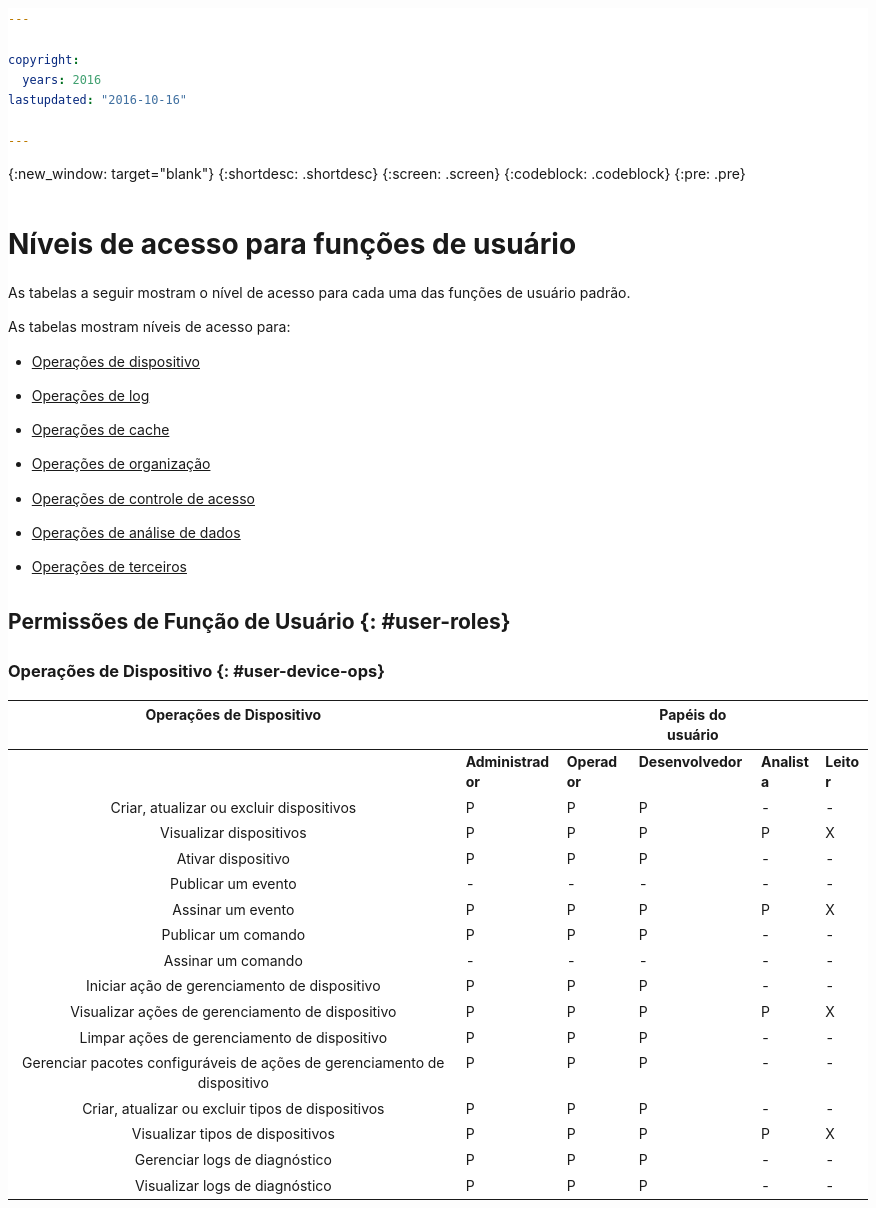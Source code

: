 ```yaml
---

copyright:
  years: 2016
lastupdated: "2016-10-16"

---
```


{:new_window: target="blank"}
{:shortdesc: .shortdesc}
{:screen: .screen}
{:codeblock: .codeblock}
{:pre: .pre}

# Níveis de acesso para funções de usuário

As tabelas a seguir mostram o nível de acesso para cada uma das funções de usuário padrão.

As tabelas mostram níveis de acesso para:
- [Operações de dispositivo](#user-device-ops)
- [Operações de log](#user-log-ops)
- [Operações de cache](#user-cache-ops)

- [Operações de organização](#user-org-ops)
- [Operações de controle de acesso](#user-access-ops)
- [Operações de análise de dados](#user-analytics-ops)
- [Operações de terceiros](#user-third-party)  


## Permissões de Função de Usuário {: #user-roles}

### Operações de Dispositivo {: #user-device-ops}

Operações de Dispositivo ||| Papéis do usuário|||
:--------: | -------------|-------------|---------------|-----|---
           | **Administrador** | **Operador** | **Desenvolvedor** | **Analista** | **Leitor**
Criar, atualizar ou excluir dispositivos | P | P | P | - | -
Visualizar dispositivos | P | P | P | P | X
Ativar dispositivo | P | P | P | - | -
Publicar um evento | - | - | - | - | -
Assinar um evento | P | P | P | P | X
Publicar um comando | P | P | P | - | -
Assinar um comando | - | - | - | - | -
Iniciar ação de gerenciamento de dispositivo | P | P | P | - | -
Visualizar ações de gerenciamento de dispositivo | P | P | P | P | X
Limpar ações de gerenciamento de dispositivo | P | P | P | - | -
Gerenciar pacotes configuráveis de ações de gerenciamento de dispositivo | P | P | P | - | -
Criar, atualizar ou excluir tipos de dispositivos | P | P | P | - | -
Visualizar tipos de dispositivos | P | P | P | P | X
Gerenciar logs de diagnóstico | P | P | P | - | -
Visualizar logs de diagnóstico | P | P | P | - | -
